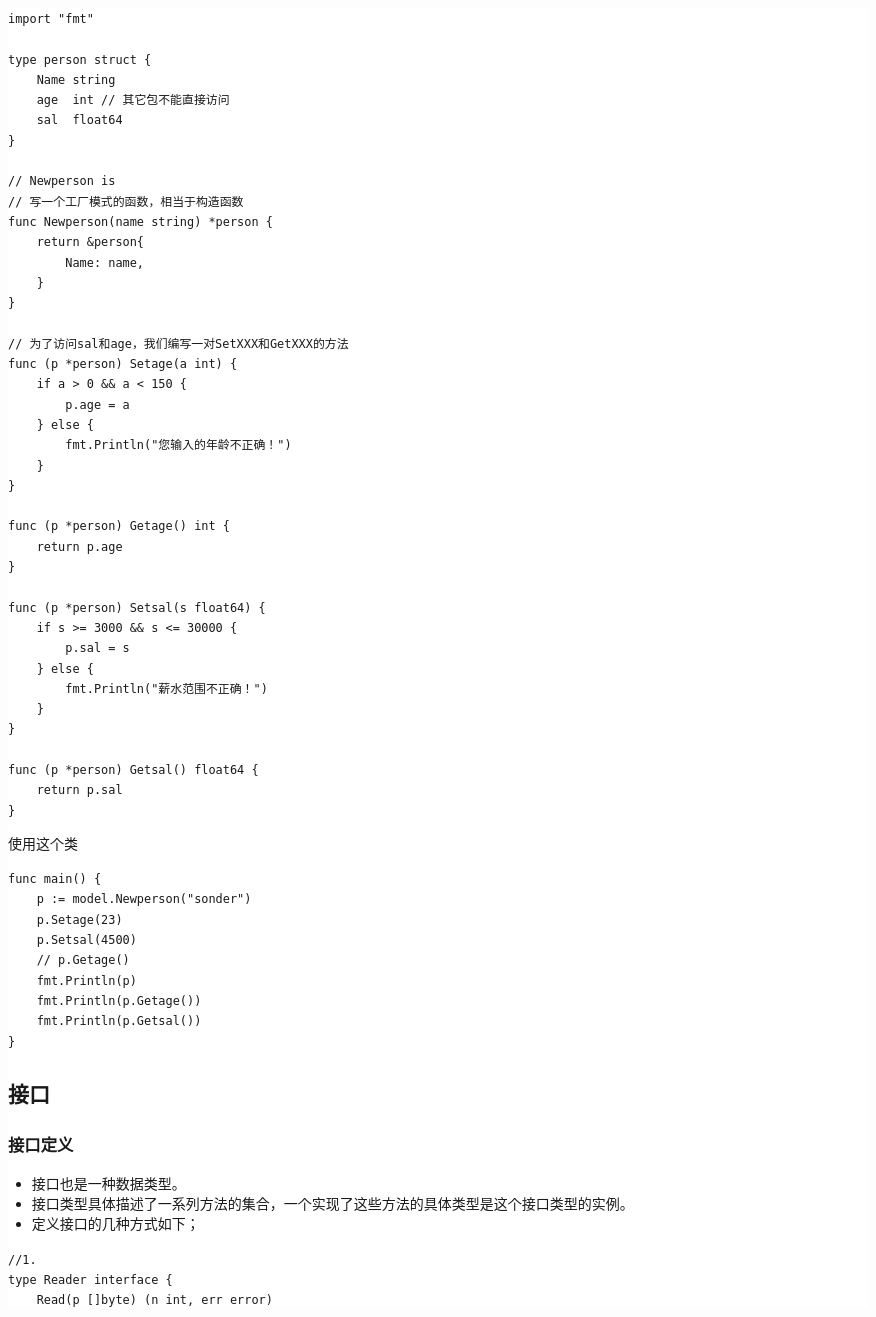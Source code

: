 ```
import "fmt"
 
type person struct {
    Name string
    age  int // 其它包不能直接访问
    sal  float64
}
 
// Newperson is
// 写一个工厂模式的函数，相当于构造函数
func Newperson(name string) *person {
    return &person{
        Name: name,
    }
}
 
// 为了访问sal和age，我们编写一对SetXXX和GetXXX的方法
func (p *person) Setage(a int) {
    if a > 0 && a < 150 {
        p.age = a
    } else {
        fmt.Println("您输入的年龄不正确！")
    }
}
 
func (p *person) Getage() int {
    return p.age
}
 
func (p *person) Setsal(s float64) {
    if s >= 3000 && s <= 30000 {
        p.sal = s
    } else {
        fmt.Println("薪水范围不正确！")
    }
}
 
func (p *person) Getsal() float64 {
    return p.sal
}
```
使用这个类
```
func main() {
    p := model.Newperson("sonder")
    p.Setage(23)
    p.Setsal(4500)
    // p.Getage()
    fmt.Println(p)
    fmt.Println(p.Getage())
    fmt.Println(p.Getsal())
}
```
## 接口
### 接口定义
+ 接口也是一种数据类型。
+ 接口类型具体描述了一系列方法的集合，一个实现了这些方法的具体类型是这个接口类型的实例。
+ 定义接口的几种方式如下；
```
//1.
type Reader interface {
    Read(p []byte) (n int, err error)
```